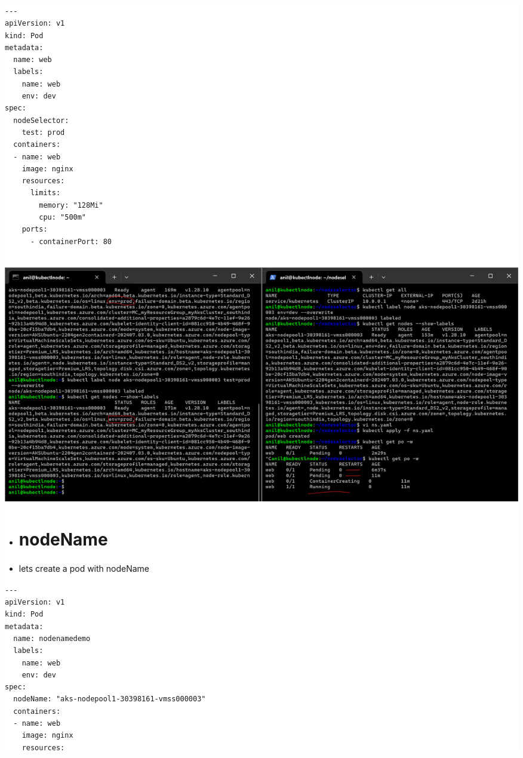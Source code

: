 ```
---
apiVersion: v1
kind: Pod
metadata:
  name: web
  labels:
    name: web
    env: dev
spec:
  nodeSelector:
    test: prod
  containers:
  - name: web
    image: nginx
    resources:
      limits:
        memory: "128Mi"
        cpu: "500m"
    ports:
      - containerPort: 80


```
![preview](images/121.png)



* # nodeName
* lets create a pod with nodeName

```
---
apiVersion: v1
kind: Pod
metadata:
  name: nodenamedemo
  labels:
    name: web
    env: dev
spec:
  nodeName: "aks-nodepool1-30398161-vmss000003"
  containers:
  - name: web
    image: nginx
    resources:
```